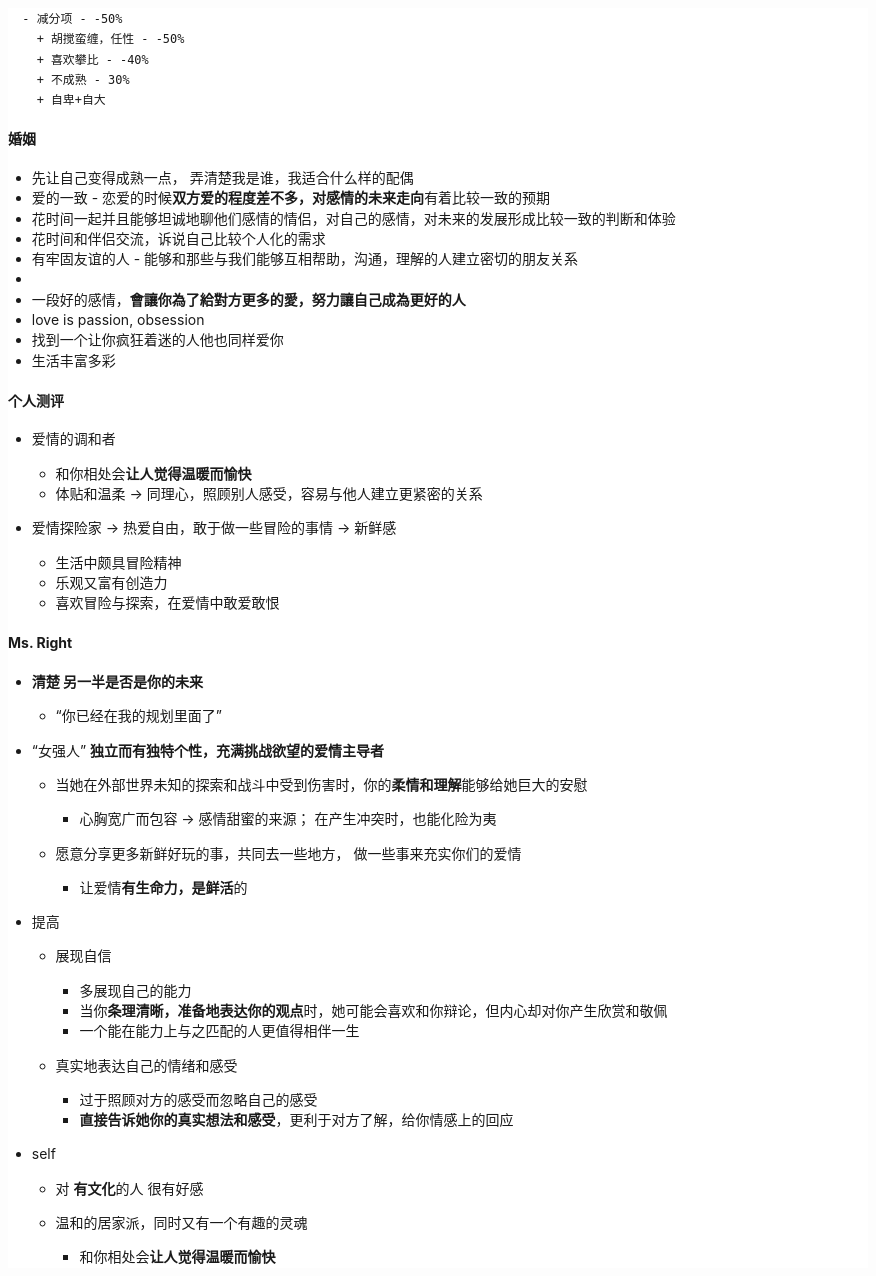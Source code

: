 
      - 减分项 - -50%  
        + 胡搅蛮缠，任性 - -50% 
        + 喜欢攀比 - -40%
        + 不成熟 - 30% 
        + 自卑+自大 


#### 婚姻 
  * 先让自己变得成熟一点， 弄清楚我是谁，我适合什么样的配偶
  * 爱的一致 - 恋爱的时候**双方爱的程度差不多，对感情的未来走向**有着比较一致的预期
  * 花时间一起并且能够坦诚地聊他们感情的情侣，对自己的感情，对未来的发展形成比较一致的判断和体验
  * 花时间和伴侣交流，诉说自己比较个人化的需求 
  * 有牢固友谊的人 - 能够和那些与我们能够互相帮助，沟通，理解的人建立密切的朋友关系 
  *  
  * 一段好的感情，**會讓你為了給對方更多的愛，努力讓自己成為更好的人** 
  * love is passion, obsession
  * 找到一个让你疯狂着迷的人他也同样爱你 
  *  生活丰富多彩

#### 个人测评 
  * 爱情的调和者  
    - 和你相处会**让人觉得温暖而愉快** 
    - 体贴和温柔 -> 同理心，照顾别人感受，容易与他人建立更紧密的关系 
    
  * 爱情探险家 -> 热爱自由，敢于做一些冒险的事情   -> 新鲜感 
    - 生活中颇具冒险精神  
    - 乐观又富有创造力  
    - 喜欢冒险与探索，在爱情中敢爱敢恨  
 
#### Ms. Right 
  * **清楚 另一半是否是你的未来** 
    + “你已经在我的规划里面了”


  * “女强人” **独立而有独特个性，充满挑战欲望的爱情主导者**
    + 当她在外部世界未知的探索和战斗中受到伤害时，你的**柔情和理解**能够给她巨大的安慰  
      - 心胸宽广而包容 -> 感情甜蜜的来源； 在产生冲突时，也能化险为夷  
      
    + 愿意分享更多新鲜好玩的事，共同去一些地方， 做一些事来充实你们的爱情
      - 让爱情**有生命力，是鲜活**的 
      
  * 提高 
    + 展现自信 
      - 多展现自己的能力
      - 当你**条理清晰，准备地表达你的观点**时，她可能会喜欢和你辩论，但内心却对你产生欣赏和敬佩
      - 一个能在能力上与之匹配的人更值得相伴一生 
      
    + 真实地表达自己的情绪和感受
      - 过于照顾对方的感受而忽略自己的感受  
      - **直接告诉她你的真实想法和感受**，更利于对方了解，给你情感上的回应
       
  * self
    + 对 **有文化**的人  很有好感  

    + 温和的居家派，同时又有一个有趣的灵魂
      - 和你相处会**让人觉得温暖而愉快**
      